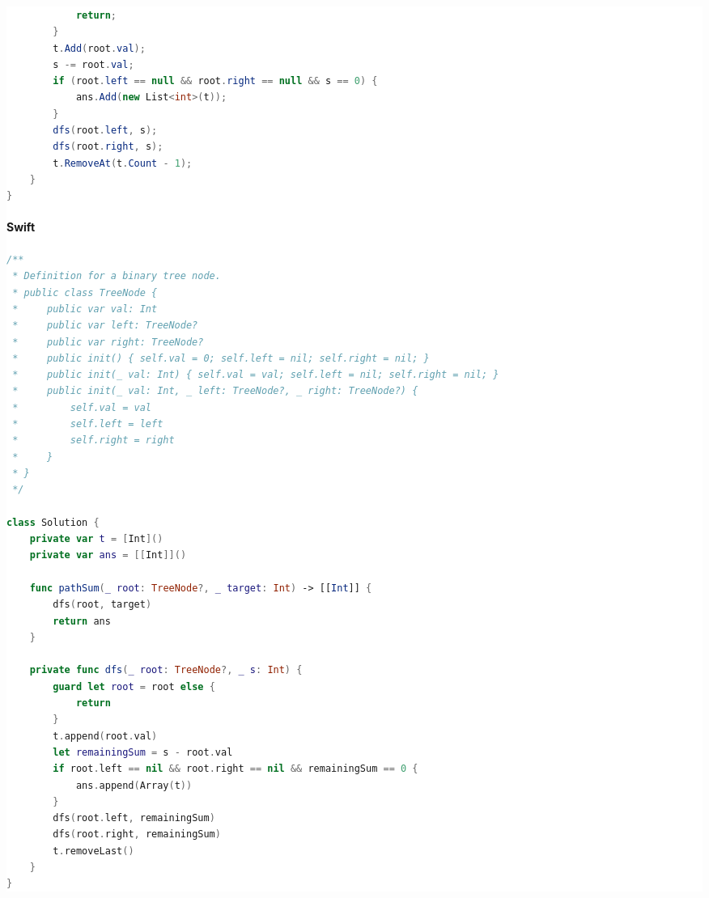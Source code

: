 ```cs
            return;
        }
        t.Add(root.val);
        s -= root.val;
        if (root.left == null && root.right == null && s == 0) {
            ans.Add(new List<int>(t));
        }
        dfs(root.left, s);
        dfs(root.right, s);
        t.RemoveAt(t.Count - 1);
    }
}
```

#### Swift

```swift
/**
 * Definition for a binary tree node.
 * public class TreeNode {
 *     public var val: Int
 *     public var left: TreeNode?
 *     public var right: TreeNode?
 *     public init() { self.val = 0; self.left = nil; self.right = nil; }
 *     public init(_ val: Int) { self.val = val; self.left = nil; self.right = nil; }
 *     public init(_ val: Int, _ left: TreeNode?, _ right: TreeNode?) {
 *         self.val = val
 *         self.left = left
 *         self.right = right
 *     }
 * }
 */

class Solution {
    private var t = [Int]()
    private var ans = [[Int]]()

    func pathSum(_ root: TreeNode?, _ target: Int) -> [[Int]] {
        dfs(root, target)
        return ans
    }

    private func dfs(_ root: TreeNode?, _ s: Int) {
        guard let root = root else {
            return
        }
        t.append(root.val)
        let remainingSum = s - root.val
        if root.left == nil && root.right == nil && remainingSum == 0 {
            ans.append(Array(t))
        }
        dfs(root.left, remainingSum)
        dfs(root.right, remainingSum)
        t.removeLast()
    }
}
```






